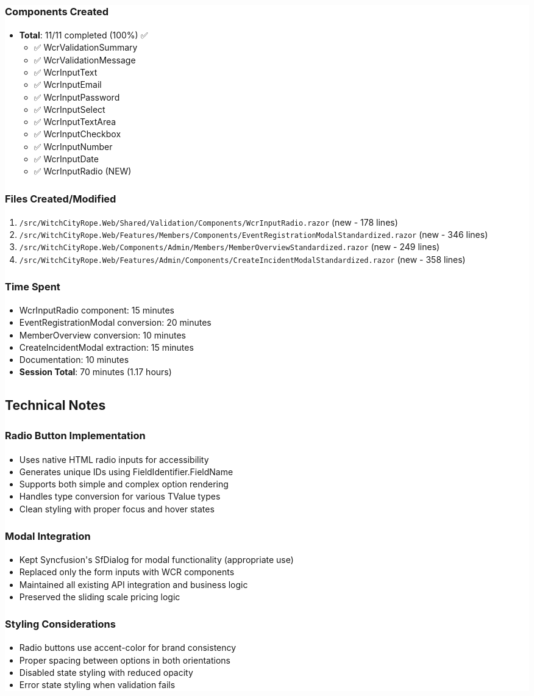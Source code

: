### Components Created
- **Total**: 11/11 completed (100%) ✅
  - ✅ WcrValidationSummary
  - ✅ WcrValidationMessage
  - ✅ WcrInputText
  - ✅ WcrInputEmail
  - ✅ WcrInputPassword
  - ✅ WcrInputSelect
  - ✅ WcrInputTextArea
  - ✅ WcrInputCheckbox
  - ✅ WcrInputNumber
  - ✅ WcrInputDate
  - ✅ WcrInputRadio (NEW)

### Files Created/Modified
1. `/src/WitchCityRope.Web/Shared/Validation/Components/WcrInputRadio.razor` (new - 178 lines)
2. `/src/WitchCityRope.Web/Features/Members/Components/EventRegistrationModalStandardized.razor` (new - 346 lines)
3. `/src/WitchCityRope.Web/Components/Admin/Members/MemberOverviewStandardized.razor` (new - 249 lines)
4. `/src/WitchCityRope.Web/Features/Admin/Components/CreateIncidentModalStandardized.razor` (new - 358 lines)

### Time Spent
- WcrInputRadio component: 15 minutes
- EventRegistrationModal conversion: 20 minutes
- MemberOverview conversion: 10 minutes
- CreateIncidentModal extraction: 15 minutes
- Documentation: 10 minutes
- **Session Total**: 70 minutes (1.17 hours)

## Technical Notes

### Radio Button Implementation
- Uses native HTML radio inputs for accessibility
- Generates unique IDs using FieldIdentifier.FieldName
- Supports both simple and complex option rendering
- Handles type conversion for various TValue types
- Clean styling with proper focus and hover states

### Modal Integration
- Kept Syncfusion's SfDialog for modal functionality (appropriate use)
- Replaced only the form inputs with WCR components
- Maintained all existing API integration and business logic
- Preserved the sliding scale pricing logic

### Styling Considerations
- Radio buttons use accent-color for brand consistency
- Proper spacing between options in both orientations
- Disabled state styling with reduced opacity
- Error state styling when validation fails
